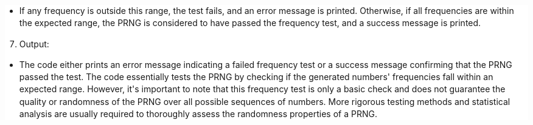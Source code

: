 * If any frequency is outside this range, the test fails, and an error message is printed. Otherwise, if all frequencies are within the expected range, the PRNG is considered to have passed the frequency test, and a success message is printed.
7. Output:
* The code either prints an error message indicating a failed frequency test or a success message confirming that the PRNG passed the test.
The code essentially tests the PRNG by checking if the generated numbers' frequencies fall within an expected range. However, it's important to note that this frequency test is only a basic check and does not guarantee the quality or randomness of the PRNG over all possible sequences of numbers. More rigorous testing methods and statistical analysis are usually required to thoroughly assess the randomness properties of a PRNG.

